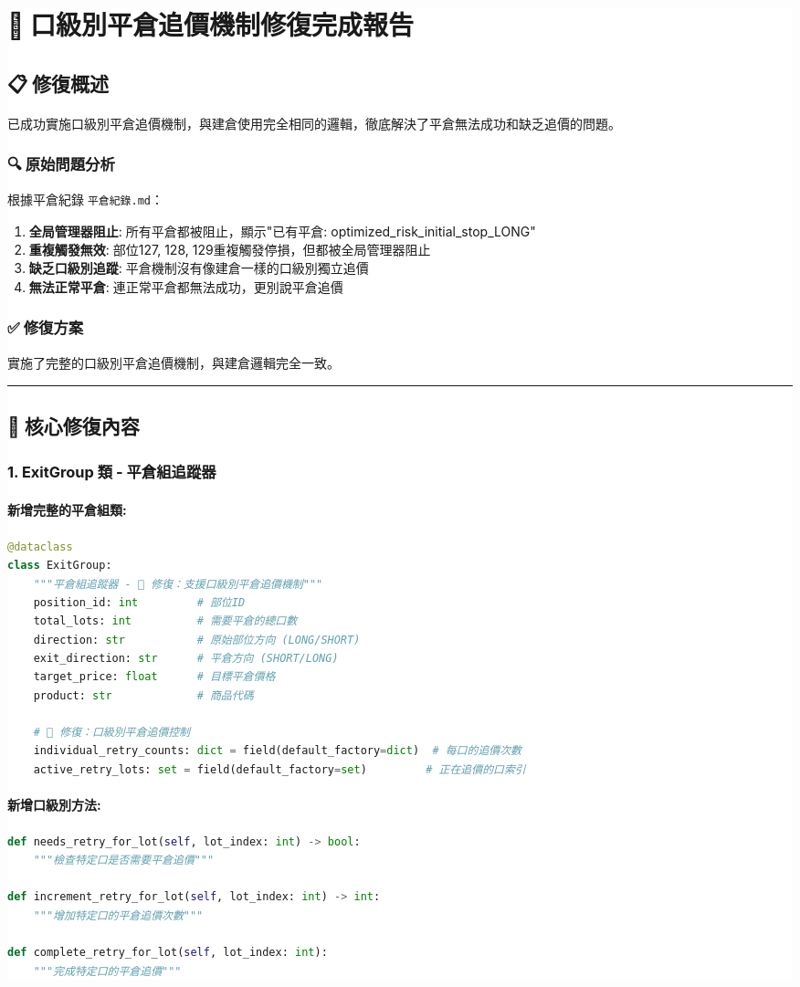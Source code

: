# 🎯 口級別平倉追價機制修復完成報告

## 📋 **修復概述**

已成功實施口級別平倉追價機制，與建倉使用完全相同的邏輯，徹底解決了平倉無法成功和缺乏追價的問題。

### **🔍 原始問題分析**

根據平倉紀錄 `平倉紀錄.md`：
1. **全局管理器阻止**: 所有平倉都被阻止，顯示"已有平倉: optimized_risk_initial_stop_LONG"
2. **重複觸發無效**: 部位127, 128, 129重複觸發停損，但都被全局管理器阻止
3. **缺乏口級別追蹤**: 平倉機制沒有像建倉一樣的口級別獨立追價
4. **無法正常平倉**: 連正常平倉都無法成功，更別說平倉追價

### **✅ 修復方案**
實施了完整的口級別平倉追價機制，與建倉邏輯完全一致。

---

## 🔧 **核心修復內容**

### **1. ExitGroup 類 - 平倉組追蹤器**

#### **新增完整的平倉組類**:
```python
@dataclass
class ExitGroup:
    """平倉組追蹤器 - 🔧 修復：支援口級別平倉追價機制"""
    position_id: int         # 部位ID
    total_lots: int          # 需要平倉的總口數
    direction: str           # 原始部位方向 (LONG/SHORT)
    exit_direction: str      # 平倉方向 (SHORT/LONG)
    target_price: float      # 目標平倉價格
    product: str             # 商品代碼
    
    # 🔧 修復：口級別平倉追價控制
    individual_retry_counts: dict = field(default_factory=dict)  # 每口的追價次數
    active_retry_lots: set = field(default_factory=set)         # 正在追價的口索引
```

#### **新增口級別方法**:
```python
def needs_retry_for_lot(self, lot_index: int) -> bool:
    """檢查特定口是否需要平倉追價"""
    
def increment_retry_for_lot(self, lot_index: int) -> int:
    """增加特定口的平倉追價次數"""
    
def complete_retry_for_lot(self, lot_index: int):
    """完成特定口的平倉追價"""
```
